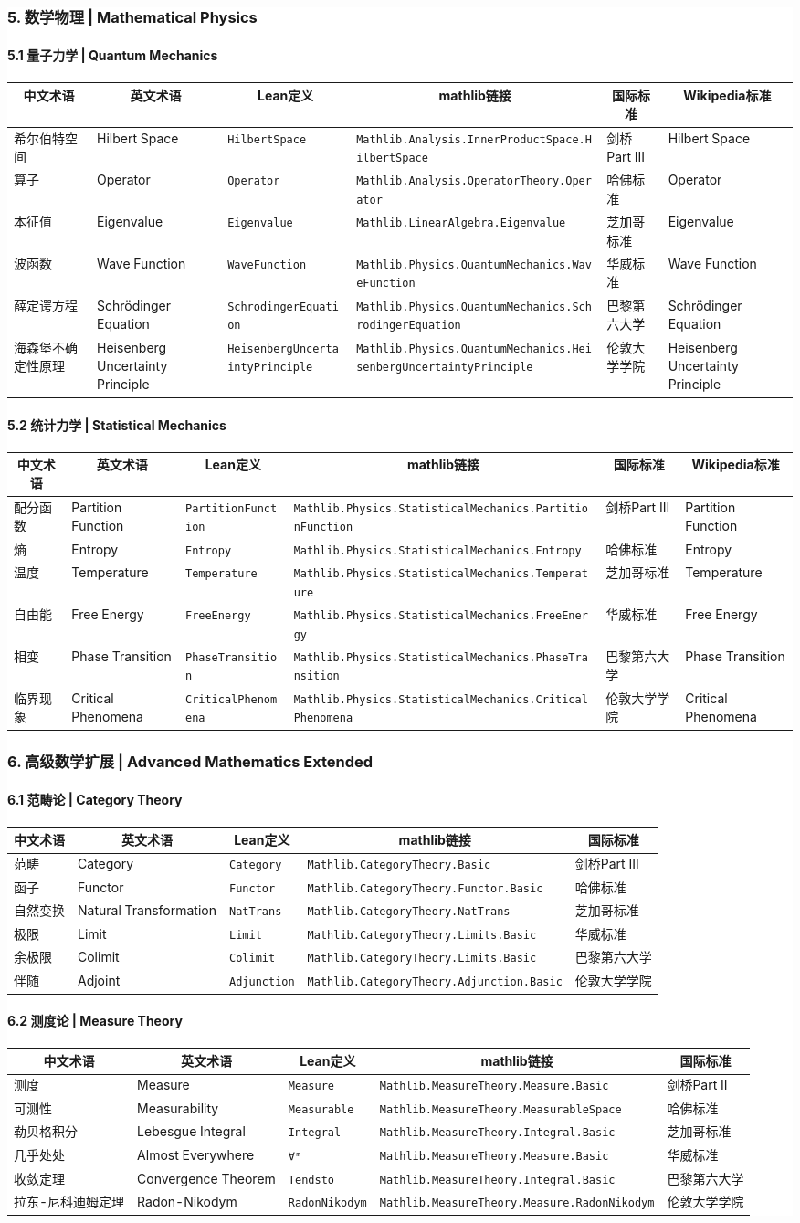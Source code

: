 ### 5. 数学物理 | Mathematical Physics

#### 5.1 量子力学 | Quantum Mechanics

| 中文术语 | 英文术语 | Lean定义 | mathlib链接 | 国际标准 | Wikipedia标准 |
|---------|---------|----------|-------------|----------|-------------|
| 希尔伯特空间 | Hilbert Space | `HilbertSpace` | `Mathlib.Analysis.InnerProductSpace.HilbertSpace` | 剑桥Part III | Hilbert Space |
| 算子 | Operator | `Operator` | `Mathlib.Analysis.OperatorTheory.Operator` | 哈佛标准 | Operator |
| 本征值 | Eigenvalue | `Eigenvalue` | `Mathlib.LinearAlgebra.Eigenvalue` | 芝加哥标准 | Eigenvalue |
| 波函数 | Wave Function | `WaveFunction` | `Mathlib.Physics.QuantumMechanics.WaveFunction` | 华威标准 | Wave Function |
| 薛定谔方程 | Schrödinger Equation | `SchrodingerEquation` | `Mathlib.Physics.QuantumMechanics.SchrodingerEquation` | 巴黎第六大学 | Schrödinger Equation |
| 海森堡不确定性原理 | Heisenberg Uncertainty Principle | `HeisenbergUncertaintyPrinciple` | `Mathlib.Physics.QuantumMechanics.HeisenbergUncertaintyPrinciple` | 伦敦大学学院 | Heisenberg Uncertainty Principle |

#### 5.2 统计力学 | Statistical Mechanics

| 中文术语 | 英文术语 | Lean定义 | mathlib链接 | 国际标准 | Wikipedia标准 |
|---------|---------|----------|-------------|----------|-------------|
| 配分函数 | Partition Function | `PartitionFunction` | `Mathlib.Physics.StatisticalMechanics.PartitionFunction` | 剑桥Part III | Partition Function |
| 熵 | Entropy | `Entropy` | `Mathlib.Physics.StatisticalMechanics.Entropy` | 哈佛标准 | Entropy |
| 温度 | Temperature | `Temperature` | `Mathlib.Physics.StatisticalMechanics.Temperature` | 芝加哥标准 | Temperature |
| 自由能 | Free Energy | `FreeEnergy` | `Mathlib.Physics.StatisticalMechanics.FreeEnergy` | 华威标准 | Free Energy |
| 相变 | Phase Transition | `PhaseTransition` | `Mathlib.Physics.StatisticalMechanics.PhaseTransition` | 巴黎第六大学 | Phase Transition |
| 临界现象 | Critical Phenomena | `CriticalPhenomena` | `Mathlib.Physics.StatisticalMechanics.CriticalPhenomena` | 伦敦大学学院 | Critical Phenomena |

### 6. 高级数学扩展 | Advanced Mathematics Extended

#### 6.1 范畴论 | Category Theory

| 中文术语 | 英文术语 | Lean定义 | mathlib链接 | 国际标准 |
|---------|---------|----------|-------------|----------|
| 范畴 | Category | `Category` | `Mathlib.CategoryTheory.Basic` | 剑桥Part III |
| 函子 | Functor | `Functor` | `Mathlib.CategoryTheory.Functor.Basic` | 哈佛标准 |
| 自然变换 | Natural Transformation | `NatTrans` | `Mathlib.CategoryTheory.NatTrans` | 芝加哥标准 |
| 极限 | Limit | `Limit` | `Mathlib.CategoryTheory.Limits.Basic` | 华威标准 |
| 余极限 | Colimit | `Colimit` | `Mathlib.CategoryTheory.Limits.Basic` | 巴黎第六大学 |
| 伴随 | Adjoint | `Adjunction` | `Mathlib.CategoryTheory.Adjunction.Basic` | 伦敦大学学院 |

#### 6.2 测度论 | Measure Theory

| 中文术语 | 英文术语 | Lean定义 | mathlib链接 | 国际标准 |
|---------|---------|----------|-------------|----------|
| 测度 | Measure | `Measure` | `Mathlib.MeasureTheory.Measure.Basic` | 剑桥Part II |
| 可测性 | Measurability | `Measurable` | `Mathlib.MeasureTheory.MeasurableSpace` | 哈佛标准 |
| 勒贝格积分 | Lebesgue Integral | `Integral` | `Mathlib.MeasureTheory.Integral.Basic` | 芝加哥标准 |
| 几乎处处 | Almost Everywhere | `∀ᵐ` | `Mathlib.MeasureTheory.Measure.Basic` | 华威标准 |
| 收敛定理 | Convergence Theorem | `Tendsto` | `Mathlib.MeasureTheory.Integral.Basic` | 巴黎第六大学 |
| 拉东-尼科迪姆定理 | Radon-Nikodym | `RadonNikodym` | `Mathlib.MeasureTheory.Measure.RadonNikodym` | 伦敦大学学院 |
